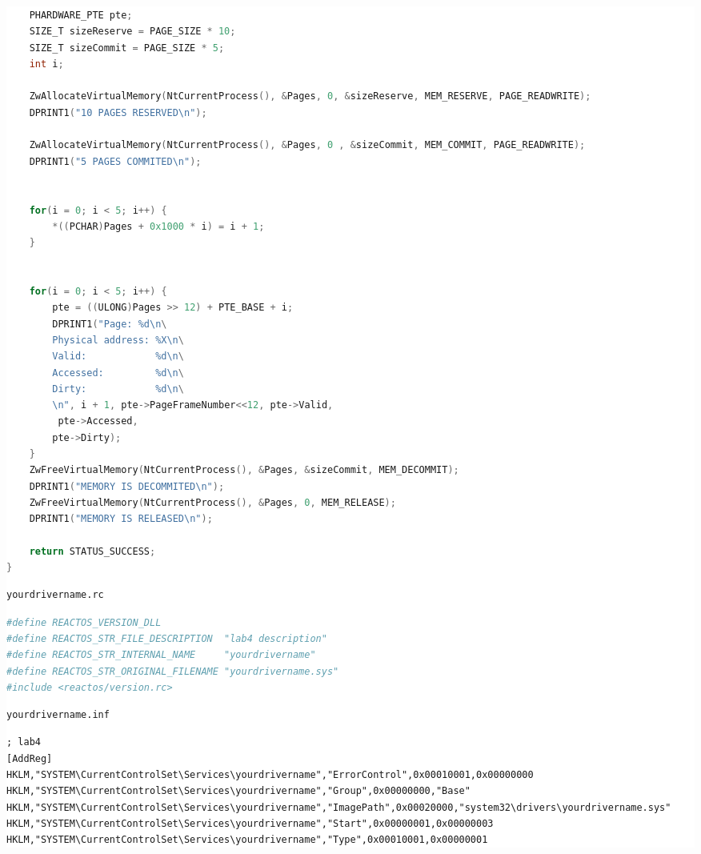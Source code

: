 ```c
    PHARDWARE_PTE pte;
    SIZE_T sizeReserve = PAGE_SIZE * 10; 
    SIZE_T sizeCommit = PAGE_SIZE * 5;
    int i;

    ZwAllocateVirtualMemory(NtCurrentProcess(), &Pages, 0, &sizeReserve, MEM_RESERVE, PAGE_READWRITE);
    DPRINT1("10 PAGES RESERVED\n");

    ZwAllocateVirtualMemory(NtCurrentProcess(), &Pages, 0 , &sizeCommit, MEM_COMMIT, PAGE_READWRITE);
    DPRINT1("5 PAGES COMMITED\n");


    for(i = 0; i < 5; i++) {
        *((PCHAR)Pages + 0x1000 * i) = i + 1;
    }


    for(i = 0; i < 5; i++) {
        pte = ((ULONG)Pages >> 12) + PTE_BASE + i;
        DPRINT1("Page: %d\n\
        Physical address: %X\n\
        Valid:            %d\n\
        Accessed:         %d\n\
        Dirty:            %d\n\
        \n", i + 1, pte->PageFrameNumber<<12, pte->Valid,
         pte->Accessed,
        pte->Dirty);
    }
    ZwFreeVirtualMemory(NtCurrentProcess(), &Pages, &sizeCommit, MEM_DECOMMIT);
    DPRINT1("MEMORY IS DECOMMITED\n");
    ZwFreeVirtualMemory(NtCurrentProcess(), &Pages, 0, MEM_RELEASE);
    DPRINT1("MEMORY IS RELEASED\n");

    return STATUS_SUCCESS;
}
```

`yourdrivername.rc`
```rc
#define REACTOS_VERSION_DLL
#define REACTOS_STR_FILE_DESCRIPTION  "lab4 description"
#define REACTOS_STR_INTERNAL_NAME     "yourdrivername"
#define REACTOS_STR_ORIGINAL_FILENAME "yourdrivername.sys"
#include <reactos/version.rc>
```

`yourdrivername.inf`
```inf
; lab4
[AddReg]
HKLM,"SYSTEM\CurrentControlSet\Services\yourdrivername","ErrorControl",0x00010001,0x00000000
HKLM,"SYSTEM\CurrentControlSet\Services\yourdrivername","Group",0x00000000,"Base"
HKLM,"SYSTEM\CurrentControlSet\Services\yourdrivername","ImagePath",0x00020000,"system32\drivers\yourdrivername.sys"
HKLM,"SYSTEM\CurrentControlSet\Services\yourdrivername","Start",0x00000001,0x00000003
HKLM,"SYSTEM\CurrentControlSet\Services\yourdrivername","Type",0x00010001,0x00000001
```

